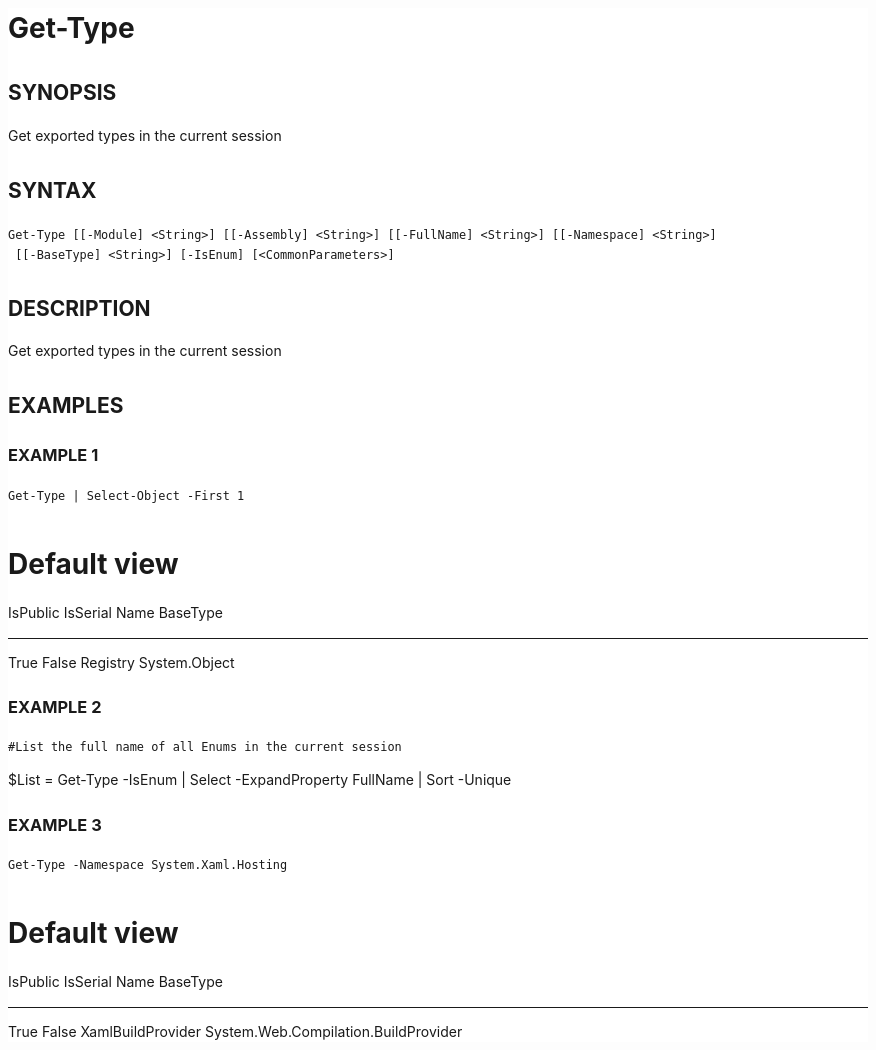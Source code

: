 ﻿---
external help file: PoshFunctions-help.xml
Module Name: poshfunctions
online version: https://www.Google.com
schema: 2.0.0
---

# Get-Type

## SYNOPSIS
Get exported types in the current session

## SYNTAX

```
Get-Type [[-Module] <String>] [[-Assembly] <String>] [[-FullName] <String>] [[-Namespace] <String>]
 [[-BaseType] <String>] [-IsEnum] [<CommonParameters>]
```

## DESCRIPTION
Get exported types in the current session

## EXAMPLES

### EXAMPLE 1
```
Get-Type | Select-Object -First 1
```

# Default view
IsPublic IsSerial Name                                     BaseType
-------- -------- ----                                     --------
True     False    Registry                                 System.Object

### EXAMPLE 2
```
#List the full name of all Enums in the current session
```

$List = Get-Type -IsEnum | Select -ExpandProperty FullName | Sort -Unique

### EXAMPLE 3
```
Get-Type -Namespace System.Xaml.Hosting
```

# Default view
IsPublic IsSerial Name                                     BaseType
-------- -------- ----                                     --------
True     False    XamlBuildProvider                        System.Web.Compilation.BuildProvider

